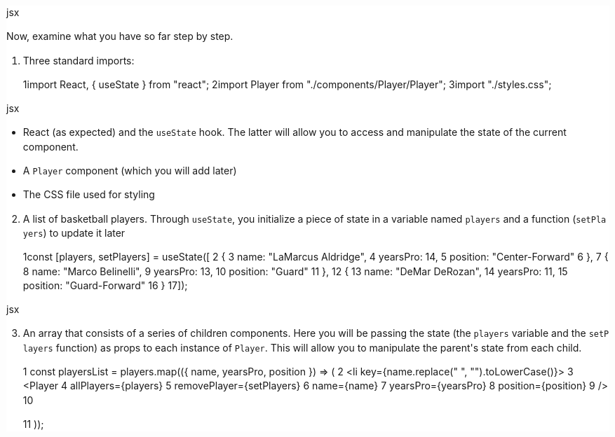 jsx

Now, examine what you have so far step by step.

1.  Three standard imports:

    1import React, { useState } from "react";
    2import Player from "./components/Player/Player";
    3import "./styles.css";

jsx

-   React (as expected) and the <span class="jsx-3120878690">`useState`</span> hook. The latter will allow you to access and manipulate the state of the current component.

-   A <span class="jsx-3120878690">`Player`</span> component (which you will add later)

-   The CSS file used for styling

2) A list of basketball players. Through <span class="jsx-3120878690">`useState`</span>, you initialize a piece of state in a variable named <span class="jsx-3120878690">`players`</span> and a function (<span class="jsx-3120878690">`setPlayers`</span>) to update it later

    1const [players, setPlayers] = useState([
    2  {
    3    name: "LaMarcus Aldridge",
    4    yearsPro: 14,
    5    position: "Center-Forward"
    6  },
    7  {
    8    name: "Marco Belinelli",
    9    yearsPro: 13,
    10    position: "Guard"
    11  },
    12  {
    13    name: "DeMar DeRozan",
    14    yearsPro: 11,
    15    position: "Guard-Forward"
    16  }
    17]);

jsx

3) An array that consists of a series of children components. Here you will be passing the state (the <span class="jsx-3120878690">`players`</span> variable and the <span class="jsx-3120878690">`setPlayers`</span> function) as props to each instance of <span class="jsx-3120878690">`Player`</span>. This will allow you to manipulate the parent's state from each child.

    1  const playersList = players.map(({ name, yearsPro, position }) => (
    2    <li key={name.replace(" ", "").toLowerCase()}>
    3      <Player
    4        allPlayers={players}
    5        removePlayer={setPlayers}
    6        name={name}
    7        yearsPro={yearsPro}
    8        position={position}
    9      />
    10    </li>
    11  ));
